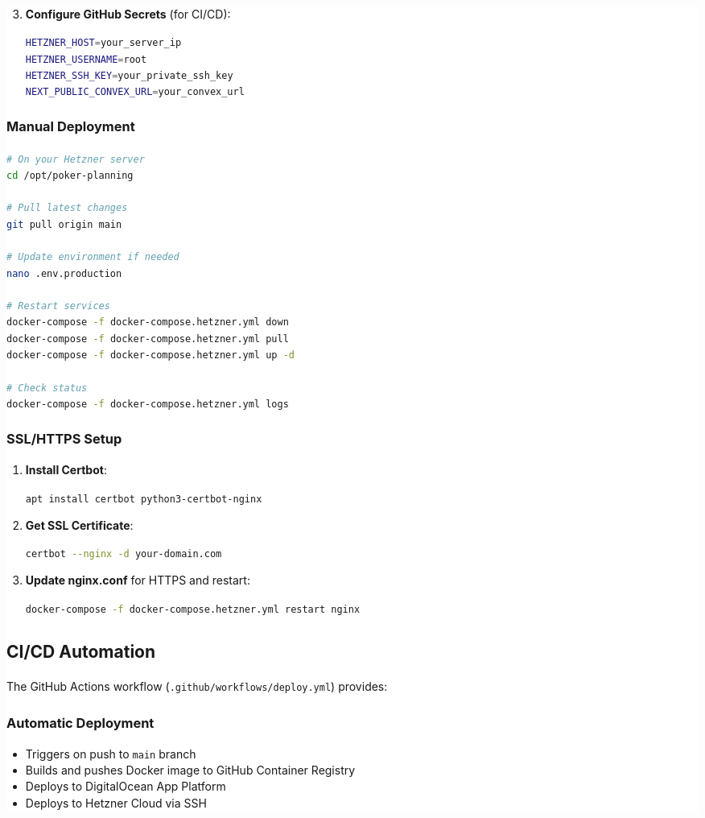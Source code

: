 3. **Configure GitHub Secrets** (for CI/CD):
   ```bash
   HETZNER_HOST=your_server_ip
   HETZNER_USERNAME=root
   HETZNER_SSH_KEY=your_private_ssh_key
   NEXT_PUBLIC_CONVEX_URL=your_convex_url
   ```

### Manual Deployment

```bash
# On your Hetzner server
cd /opt/poker-planning

# Pull latest changes
git pull origin main

# Update environment if needed
nano .env.production

# Restart services
docker-compose -f docker-compose.hetzner.yml down
docker-compose -f docker-compose.hetzner.yml pull
docker-compose -f docker-compose.hetzner.yml up -d

# Check status
docker-compose -f docker-compose.hetzner.yml logs
```

### SSL/HTTPS Setup

1. **Install Certbot**:

   ```bash
   apt install certbot python3-certbot-nginx
   ```

2. **Get SSL Certificate**:

   ```bash
   certbot --nginx -d your-domain.com
   ```

3. **Update nginx.conf** for HTTPS and restart:
   ```bash
   docker-compose -f docker-compose.hetzner.yml restart nginx
   ```

## CI/CD Automation

The GitHub Actions workflow (`.github/workflows/deploy.yml`) provides:

### Automatic Deployment

- Triggers on push to `main` branch
- Builds and pushes Docker image to GitHub Container Registry
- Deploys to DigitalOcean App Platform
- Deploys to Hetzner Cloud via SSH
